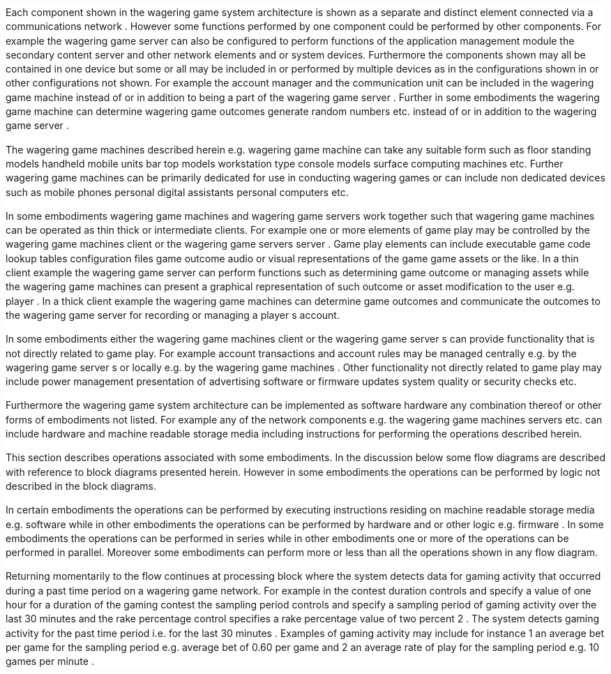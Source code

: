 Each component shown in the wagering game system architecture is shown as a separate and distinct element connected via a communications network . However some functions performed by one component could be performed by other components. For example the wagering game server can also be configured to perform functions of the application management module the secondary content server and other network elements and or system devices. Furthermore the components shown may all be contained in one device but some or all may be included in or performed by multiple devices as in the configurations shown in or other configurations not shown. For example the account manager and the communication unit can be included in the wagering game machine instead of or in addition to being a part of the wagering game server . Further in some embodiments the wagering game machine can determine wagering game outcomes generate random numbers etc. instead of or in addition to the wagering game server .

The wagering game machines described herein e.g. wagering game machine can take any suitable form such as floor standing models handheld mobile units bar top models workstation type console models surface computing machines etc. Further wagering game machines can be primarily dedicated for use in conducting wagering games or can include non dedicated devices such as mobile phones personal digital assistants personal computers etc.

In some embodiments wagering game machines and wagering game servers work together such that wagering game machines can be operated as thin thick or intermediate clients. For example one or more elements of game play may be controlled by the wagering game machines client or the wagering game servers server . Game play elements can include executable game code lookup tables configuration files game outcome audio or visual representations of the game game assets or the like. In a thin client example the wagering game server can perform functions such as determining game outcome or managing assets while the wagering game machines can present a graphical representation of such outcome or asset modification to the user e.g. player . In a thick client example the wagering game machines can determine game outcomes and communicate the outcomes to the wagering game server for recording or managing a player s account.

In some embodiments either the wagering game machines client or the wagering game server s can provide functionality that is not directly related to game play. For example account transactions and account rules may be managed centrally e.g. by the wagering game server s or locally e.g. by the wagering game machines . Other functionality not directly related to game play may include power management presentation of advertising software or firmware updates system quality or security checks etc.

Furthermore the wagering game system architecture can be implemented as software hardware any combination thereof or other forms of embodiments not listed. For example any of the network components e.g. the wagering game machines servers etc. can include hardware and machine readable storage media including instructions for performing the operations described herein.

This section describes operations associated with some embodiments. In the discussion below some flow diagrams are described with reference to block diagrams presented herein. However in some embodiments the operations can be performed by logic not described in the block diagrams.

In certain embodiments the operations can be performed by executing instructions residing on machine readable storage media e.g. software while in other embodiments the operations can be performed by hardware and or other logic e.g. firmware . In some embodiments the operations can be performed in series while in other embodiments one or more of the operations can be performed in parallel. Moreover some embodiments can perform more or less than all the operations shown in any flow diagram.

Returning momentarily to the flow continues at processing block where the system detects data for gaming activity that occurred during a past time period on a wagering game network. For example in the contest duration controls and specify a value of one hour for a duration of the gaming contest the sampling period controls and specify a sampling period of gaming activity over the last 30 minutes and the rake percentage control specifies a rake percentage value of two percent 2 . The system detects gaming activity for the past time period i.e. for the last 30 minutes . Examples of gaming activity may include for instance 1 an average bet per game for the sampling period e.g. average bet of 0.60 per game and 2 an average rate of play for the sampling period e.g. 10 games per minute .
